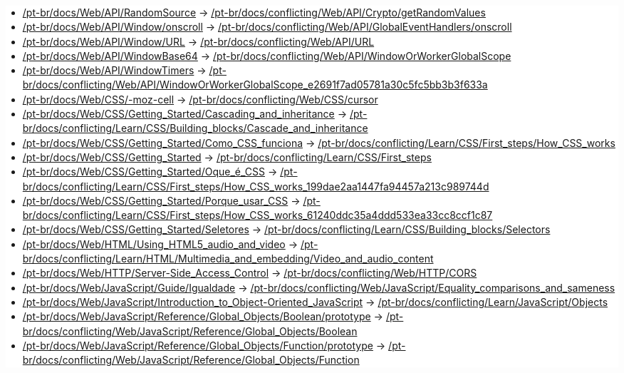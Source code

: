 * [/pt-br/docs/Web/API/RandomSource](https://developer.mozilla.org/pt-br/docs/Web/API/RandomSource) → [/pt-br/docs/conflicting/Web/API/Crypto/getRandomValues](https://unslugged.content.dev.mdn.mozit.cloud/pt-br/docs/conflicting/Web/API/Crypto/getRandomValues)
* [/pt-br/docs/Web/API/Window/onscroll](https://developer.mozilla.org/pt-br/docs/Web/API/Window/onscroll) → [/pt-br/docs/conflicting/Web/API/GlobalEventHandlers/onscroll](https://unslugged.content.dev.mdn.mozit.cloud/pt-br/docs/conflicting/Web/API/GlobalEventHandlers/onscroll)
* [/pt-br/docs/Web/API/Window/URL](https://developer.mozilla.org/pt-br/docs/Web/API/Window/URL) → [/pt-br/docs/conflicting/Web/API/URL](https://unslugged.content.dev.mdn.mozit.cloud/pt-br/docs/conflicting/Web/API/URL)
* [/pt-br/docs/Web/API/WindowBase64](https://developer.mozilla.org/pt-br/docs/Web/API/WindowBase64) → [/pt-br/docs/conflicting/Web/API/WindowOrWorkerGlobalScope](https://unslugged.content.dev.mdn.mozit.cloud/pt-br/docs/conflicting/Web/API/WindowOrWorkerGlobalScope)
* [/pt-br/docs/Web/API/WindowTimers](https://developer.mozilla.org/pt-br/docs/Web/API/WindowTimers) → [/pt-br/docs/conflicting/Web/API/WindowOrWorkerGlobalScope_e2691f7ad05781a30c5fc5bb3b3f633a](https://unslugged.content.dev.mdn.mozit.cloud/pt-br/docs/conflicting/Web/API/WindowOrWorkerGlobalScope_e2691f7ad05781a30c5fc5bb3b3f633a)
* [/pt-br/docs/Web/CSS/-moz-cell](https://developer.mozilla.org/pt-br/docs/Web/CSS/-moz-cell) → [/pt-br/docs/conflicting/Web/CSS/cursor](https://unslugged.content.dev.mdn.mozit.cloud/pt-br/docs/conflicting/Web/CSS/cursor)
* [/pt-br/docs/Web/CSS/Getting_Started/Cascading_and_inheritance](https://developer.mozilla.org/pt-br/docs/Web/CSS/Getting_Started/Cascading_and_inheritance) → [/pt-br/docs/conflicting/Learn/CSS/Building_blocks/Cascade_and_inheritance](https://unslugged.content.dev.mdn.mozit.cloud/pt-br/docs/conflicting/Learn/CSS/Building_blocks/Cascade_and_inheritance)
* [/pt-br/docs/Web/CSS/Getting_Started/Como_CSS_funciona](https://developer.mozilla.org/pt-br/docs/Web/CSS/Getting_Started/Como_CSS_funciona) → [/pt-br/docs/conflicting/Learn/CSS/First_steps/How_CSS_works](https://unslugged.content.dev.mdn.mozit.cloud/pt-br/docs/conflicting/Learn/CSS/First_steps/How_CSS_works)
* [/pt-br/docs/Web/CSS/Getting_Started](https://developer.mozilla.org/pt-br/docs/Web/CSS/Getting_Started) → [/pt-br/docs/conflicting/Learn/CSS/First_steps](https://unslugged.content.dev.mdn.mozit.cloud/pt-br/docs/conflicting/Learn/CSS/First_steps)
* [/pt-br/docs/Web/CSS/Getting_Started/Oque_&eacute;_CSS](https://developer.mozilla.org/pt-br/docs/Web/CSS/Getting_Started/Oque_&eacute;_CSS) → [/pt-br/docs/conflicting/Learn/CSS/First_steps/How_CSS_works_199dae2aa1447fa94457a213c989744d](https://unslugged.content.dev.mdn.mozit.cloud/pt-br/docs/conflicting/Learn/CSS/First_steps/How_CSS_works_199dae2aa1447fa94457a213c989744d)
* [/pt-br/docs/Web/CSS/Getting_Started/Porque_usar_CSS](https://developer.mozilla.org/pt-br/docs/Web/CSS/Getting_Started/Porque_usar_CSS) → [/pt-br/docs/conflicting/Learn/CSS/First_steps/How_CSS_works_61240ddc35a4ddd533ea33cc8ccf1c87](https://unslugged.content.dev.mdn.mozit.cloud/pt-br/docs/conflicting/Learn/CSS/First_steps/How_CSS_works_61240ddc35a4ddd533ea33cc8ccf1c87)
* [/pt-br/docs/Web/CSS/Getting_Started/Seletores](https://developer.mozilla.org/pt-br/docs/Web/CSS/Getting_Started/Seletores) → [/pt-br/docs/conflicting/Learn/CSS/Building_blocks/Selectors](https://unslugged.content.dev.mdn.mozit.cloud/pt-br/docs/conflicting/Learn/CSS/Building_blocks/Selectors)
* [/pt-br/docs/Web/HTML/Using_HTML5_audio_and_video](https://developer.mozilla.org/pt-br/docs/Web/HTML/Using_HTML5_audio_and_video) → [/pt-br/docs/conflicting/Learn/HTML/Multimedia_and_embedding/Video_and_audio_content](https://unslugged.content.dev.mdn.mozit.cloud/pt-br/docs/conflicting/Learn/HTML/Multimedia_and_embedding/Video_and_audio_content)
* [/pt-br/docs/Web/HTTP/Server-Side_Access_Control](https://developer.mozilla.org/pt-br/docs/Web/HTTP/Server-Side_Access_Control) → [/pt-br/docs/conflicting/Web/HTTP/CORS](https://unslugged.content.dev.mdn.mozit.cloud/pt-br/docs/conflicting/Web/HTTP/CORS)
* [/pt-br/docs/Web/JavaScript/Guide/Igualdade](https://developer.mozilla.org/pt-br/docs/Web/JavaScript/Guide/Igualdade) → [/pt-br/docs/conflicting/Web/JavaScript/Equality_comparisons_and_sameness](https://unslugged.content.dev.mdn.mozit.cloud/pt-br/docs/conflicting/Web/JavaScript/Equality_comparisons_and_sameness)
* [/pt-br/docs/Web/JavaScript/Introduction_to_Object-Oriented_JavaScript](https://developer.mozilla.org/pt-br/docs/Web/JavaScript/Introduction_to_Object-Oriented_JavaScript) → [/pt-br/docs/conflicting/Learn/JavaScript/Objects](https://unslugged.content.dev.mdn.mozit.cloud/pt-br/docs/conflicting/Learn/JavaScript/Objects)
* [/pt-br/docs/Web/JavaScript/Reference/Global_Objects/Boolean/prototype](https://developer.mozilla.org/pt-br/docs/Web/JavaScript/Reference/Global_Objects/Boolean/prototype) → [/pt-br/docs/conflicting/Web/JavaScript/Reference/Global_Objects/Boolean](https://unslugged.content.dev.mdn.mozit.cloud/pt-br/docs/conflicting/Web/JavaScript/Reference/Global_Objects/Boolean)
* [/pt-br/docs/Web/JavaScript/Reference/Global_Objects/Function/prototype](https://developer.mozilla.org/pt-br/docs/Web/JavaScript/Reference/Global_Objects/Function/prototype) → [/pt-br/docs/conflicting/Web/JavaScript/Reference/Global_Objects/Function](https://unslugged.content.dev.mdn.mozit.cloud/pt-br/docs/conflicting/Web/JavaScript/Reference/Global_Objects/Function)